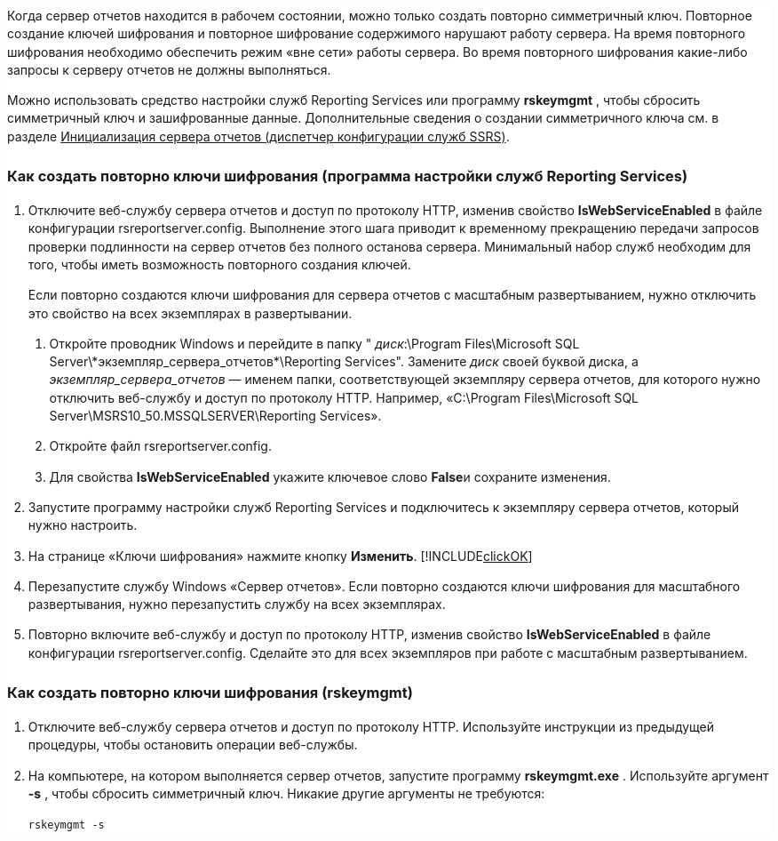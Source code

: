  Когда сервер отчетов находится в рабочем состоянии, можно только создать повторно симметричный ключ. Повторное создание ключей шифрования и повторное шифрование содержимого нарушают работу сервера. На время повторного шифрования необходимо обеспечить режим «вне сети» работы сервера. Во время повторного шифрования какие-либо запросы к серверу отчетов не должны выполняться.  
  
 Можно использовать средство настройки служб Reporting Services или программу **rskeymgmt** , чтобы сбросить симметричный ключ и зашифрованные данные. Дополнительные сведения о создании симметричного ключа см. в разделе [Инициализация сервера отчетов (диспетчер конфигурации служб SSRS)](../../reporting-services/install-windows/ssrs-encryption-keys-initialize-a-report-server.md).  
  
### <a name="how-to-re-create-encryption-keys-reporting-services-configuration-tool"></a>Как создать повторно ключи шифрования (программа настройки служб Reporting Services)  
  
1.  Отключите веб-службу сервера отчетов и доступ по протоколу HTTP, изменив свойство **IsWebServiceEnabled** в файле конфигурации rsreportserver.config. Выполнение этого шага приводит к временному прекращению передачи запросов проверки подлинности на сервер отчетов без полного останова сервера. Минимальный набор служб необходим для того, чтобы иметь возможность повторного создания ключей.  
  
     Если повторно создаются ключи шифрования для сервера отчетов с масштабным развертыванием, нужно отключить это свойство на всех экземплярах в развертывании.  
  
    1.  Откройте проводник Windows и перейдите в папку " *диск*:\Program Files\Microsoft SQL Server\\\*экземпляр_сервера_отчетов*\Reporting Services". Замените *диск* своей буквой диска, а *экземпляр_сервера_отчетов* — именем папки, соответствующей экземпляру сервера отчетов, для которого нужно отключить веб-службу и доступ по протоколу HTTP. Например, «C:\Program Files\Microsoft SQL Server\MSRS10_50.MSSQLSERVER\Reporting Services».  
  
    2.  Откройте файл rsreportserver.config.  
  
    3.  Для свойства **IsWebServiceEnabled** укажите ключевое слово **False**и сохраните изменения.  
  
2.  Запустите программу настройки служб Reporting Services и подключитесь к экземпляру сервера отчетов, который нужно настроить.  
  
3.  На странице «Ключи шифрования» нажмите кнопку **Изменить**. [!INCLUDE[clickOK](../../includes/clickok-md.md)]  
  
4.  Перезапустите службу Windows «Сервер отчетов». Если повторно создаются ключи шифрования для масштабного развертывания, нужно перезапустить службу на всех экземплярах.  
  
5.  Повторно включите веб-службу и доступ по протоколу HTTP, изменив свойство **IsWebServiceEnabled** в файле конфигурации rsreportserver.config. Сделайте это для всех экземпляров при работе с масштабным развертыванием.  
  
### <a name="how-to-re-create-encryption-keys-rskeymgmt"></a>Как создать повторно ключи шифрования (rskeymgmt)  
  
1.  Отключите веб-службу сервера отчетов и доступ по протоколу HTTP. Используйте инструкции из предыдущей процедуры, чтобы остановить операции веб-службы.  
  
2.  На компьютере, на котором выполняется сервер отчетов, запустите программу **rskeymgmt.exe** . Используйте аргумент **-s** , чтобы сбросить симметричный ключ. Никакие другие аргументы не требуются:  
  
    ```  
    rskeymgmt -s  
    ```  
  